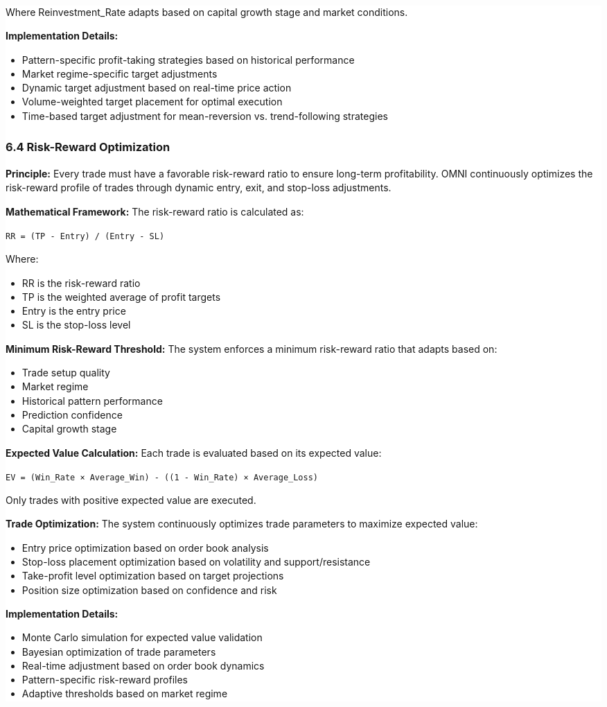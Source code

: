Where Reinvestment_Rate adapts based on capital growth stage and market conditions.

**Implementation Details:**
- Pattern-specific profit-taking strategies based on historical performance
- Market regime-specific target adjustments
- Dynamic target adjustment based on real-time price action
- Volume-weighted target placement for optimal execution
- Time-based target adjustment for mean-reversion vs. trend-following strategies

### 6.4 Risk-Reward Optimization

**Principle:** Every trade must have a favorable risk-reward ratio to ensure long-term profitability. OMNI continuously optimizes the risk-reward profile of trades through dynamic entry, exit, and stop-loss adjustments.

**Mathematical Framework:** The risk-reward ratio is calculated as:

```
RR = (TP - Entry) / (Entry - SL)
```

Where:
- RR is the risk-reward ratio
- TP is the weighted average of profit targets
- Entry is the entry price
- SL is the stop-loss level

**Minimum Risk-Reward Threshold:** The system enforces a minimum risk-reward ratio that adapts based on:
- Trade setup quality
- Market regime
- Historical pattern performance
- Prediction confidence
- Capital growth stage

**Expected Value Calculation:** Each trade is evaluated based on its expected value:

```
EV = (Win_Rate × Average_Win) - ((1 - Win_Rate) × Average_Loss)
```

Only trades with positive expected value are executed.

**Trade Optimization:** The system continuously optimizes trade parameters to maximize expected value:
- Entry price optimization based on order book analysis
- Stop-loss placement optimization based on volatility and support/resistance
- Take-profit level optimization based on target projections
- Position size optimization based on confidence and risk

**Implementation Details:**
- Monte Carlo simulation for expected value validation
- Bayesian optimization of trade parameters
- Real-time adjustment based on order book dynamics
- Pattern-specific risk-reward profiles
- Adaptive thresholds based on market regime

